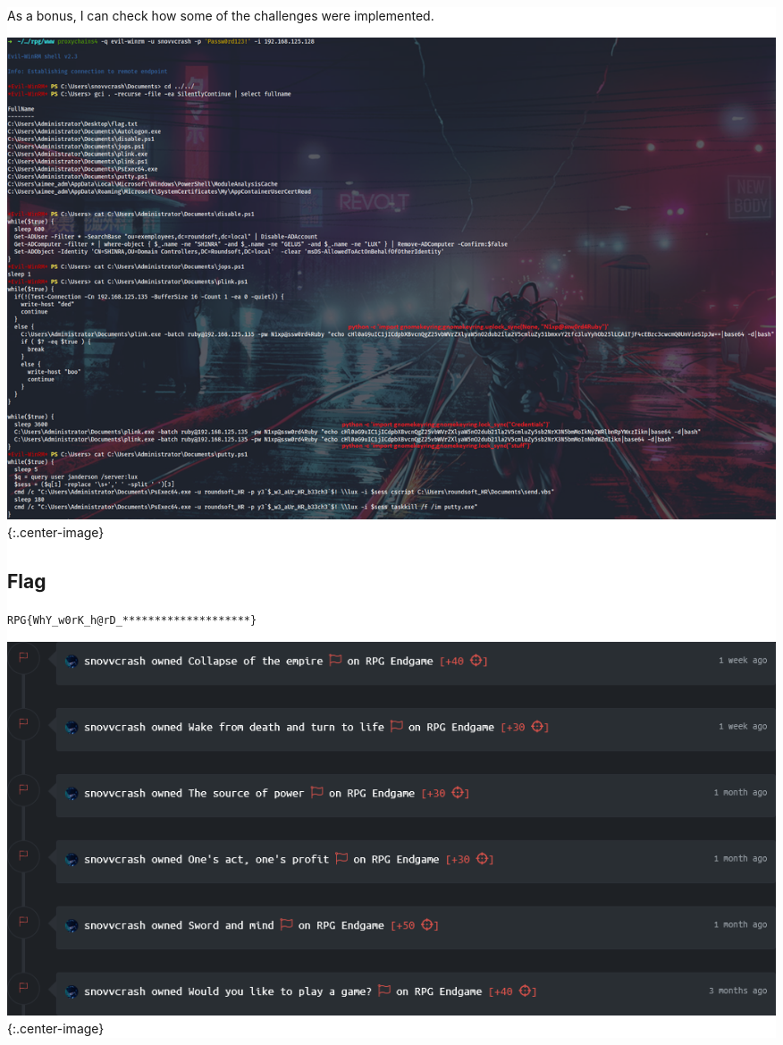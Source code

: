 As a bonus, I can check how some of the challenges were implemented.

[![challenges-implementation.png](/assets/images/htb/endgames/rpg/challenges-implementation.png)](/assets/images/htb/endgames/rpg/challenges-implementation.png)
{:.center-image}

## Flag

```
RPG{WhY_w0rK_h@rD_********************}
```

[![owned.png](/assets/images/htb/endgames/rpg/owned.png)](/assets/images/htb/endgames/rpg/owned.png)
{:.center-image}
